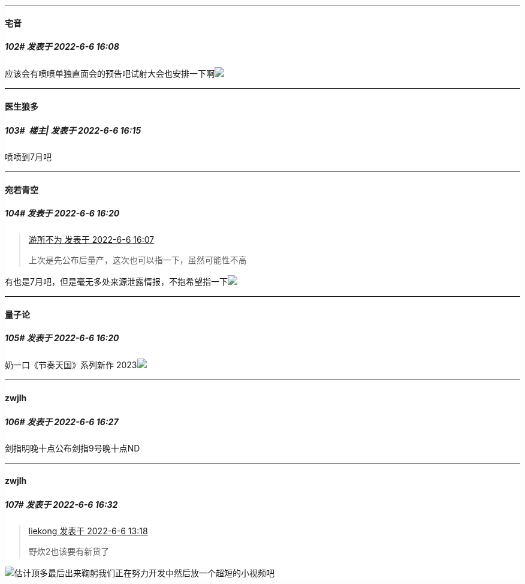 *****

####  宅音  
##### 102#       发表于 2022-6-6 16:08

应该会有喷喷单独直面会的预告吧试射大会也安排一下啊<img src="https://static.saraba1st.com/image/smiley/carton2017/018.gif" referrerpolicy="no-referrer">



*****

####  医生狼多  
##### 103#         楼主| 发表于 2022-6-6 16:15

喷喷到7月吧

*****

####  宛若青空  
##### 104#       发表于 2022-6-6 16:20

<blockquote><a href="httphttps://bbs.saraba1st.com/2b/forum.php?mod=redirect&amp;goto=findpost&amp;pid=56147731&amp;ptid=2073812" target="_blank">游所不为 发表于 2022-6-6 16:07</a>

上次是先公布后量产，这次也可以指一下，虽然可能性不高</blockquote>
有也是7月吧，但是毫无多处来源泄露情报，不抱希望指一下<img src="https://static.saraba1st.com/image/smiley/face2017/174.png" referrerpolicy="no-referrer">

*****

####  量子论  
##### 105#       发表于 2022-6-6 16:20

奶一口《节奏天国》系列新作 2023<img src="https://static.saraba1st.com/image/smiley/face2017/067.png" referrerpolicy="no-referrer">



*****

####  zwjlh  
##### 106#       发表于 2022-6-6 16:27

剑指明晚十点公布剑指9号晚十点ND

*****

####  zwjlh  
##### 107#       发表于 2022-6-6 16:32

<blockquote><a href="httphttps://bbs.saraba1st.com/2b/forum.php?mod=redirect&amp;goto=findpost&amp;pid=56145550&amp;ptid=2073812" target="_blank">liekong 发表于 2022-6-6 13:18</a>

野炊2也该要有新货了</blockquote>
<img src="https://static.saraba1st.com/image/smiley/face2017/002.png" referrerpolicy="no-referrer">估计顶多最后出来鞠躬我们正在努力开发中然后放一个超短的小视频吧
